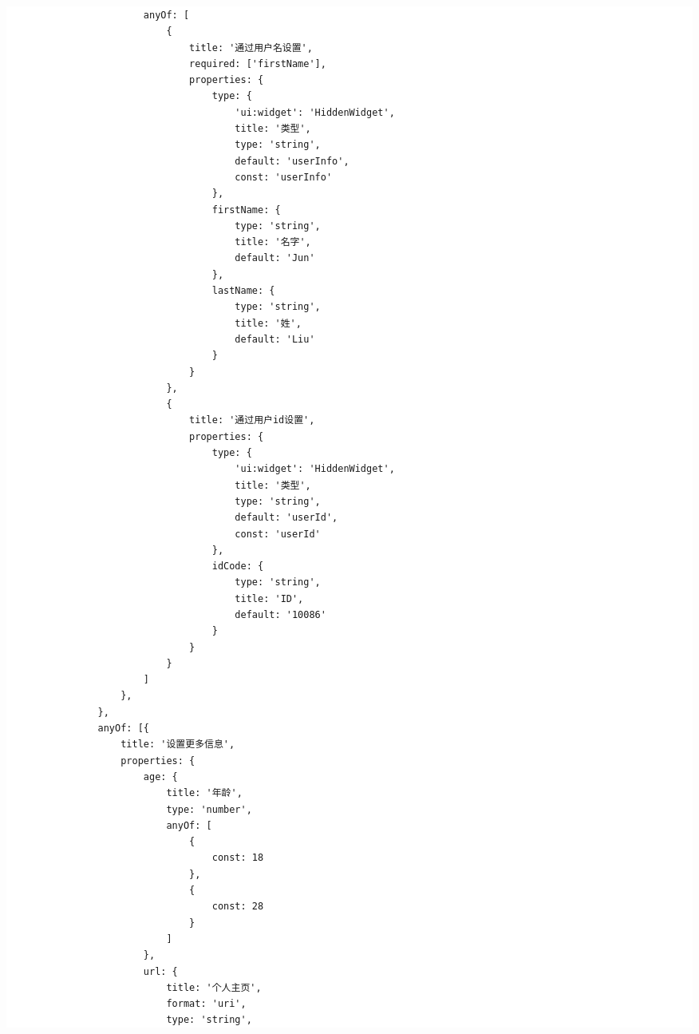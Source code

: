 ```html
                        anyOf: [
                            {
                                title: '通过用户名设置',
                                required: ['firstName'],
                                properties: {
                                    type: {
                                        'ui:widget': 'HiddenWidget',
                                        title: '类型',
                                        type: 'string',
                                        default: 'userInfo',
                                        const: 'userInfo'
                                    },
                                    firstName: {
                                        type: 'string',
                                        title: '名字',
                                        default: 'Jun'
                                    },
                                    lastName: {
                                        type: 'string',
                                        title: '姓',
                                        default: 'Liu'
                                    }
                                }
                            },
                            {
                                title: '通过用户id设置',
                                properties: {
                                    type: {
                                        'ui:widget': 'HiddenWidget',
                                        title: '类型',
                                        type: 'string',
                                        default: 'userId',
                                        const: 'userId'
                                    },
                                    idCode: {
                                        type: 'string',
                                        title: 'ID',
                                        default: '10086'
                                    }
                                }
                            }
                        ]
                    },
                },
                anyOf: [{
                    title: '设置更多信息',
                    properties: {
                        age: {
                            title: '年龄',
                            type: 'number',
                            anyOf: [
                                {
                                    const: 18
                                },
                                {
                                    const: 28
                                }
                            ]
                        },
                        url: {
                            title: '个人主页',
                            format: 'uri',
                            type: 'string',
```